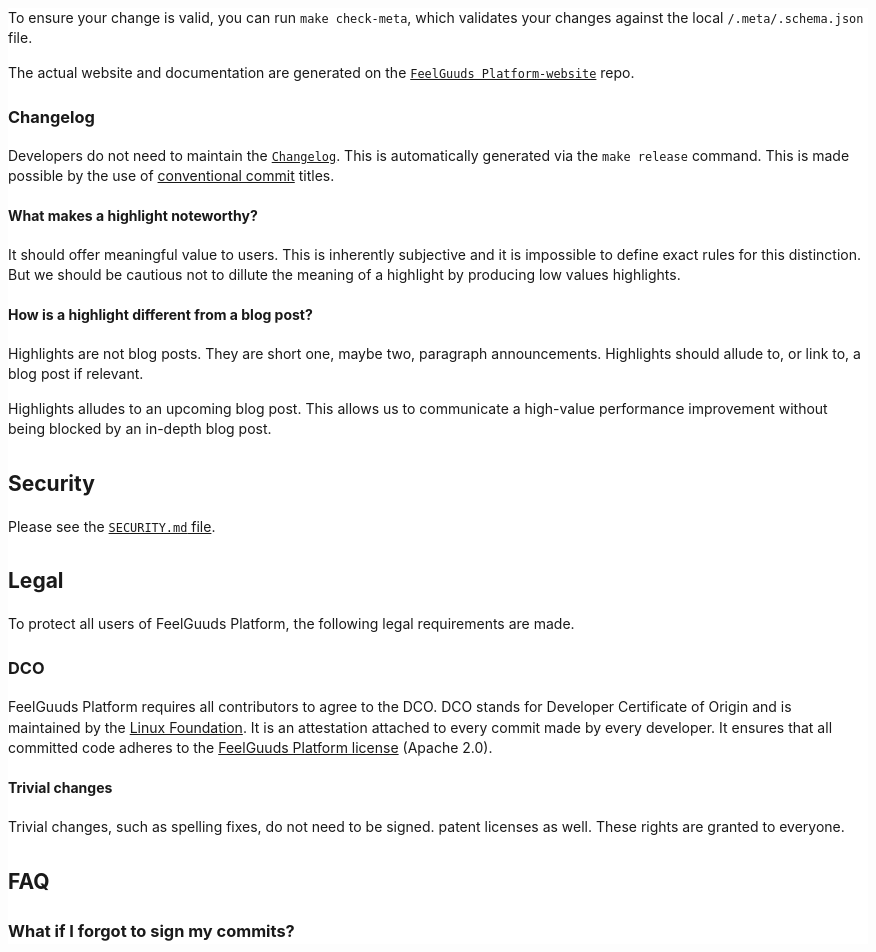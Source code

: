 To ensure your change is valid, you can run `make check-meta`, which validates
your changes against the local `/.meta/.schema.json` file.

The actual website and documentation are generated on the
[`FeelGuuds Platform-website`](https://github.com/Lens-Platform/Platform) repo.

### Changelog

Developers do not need to maintain the [`Changelog`](/CHANGELOG.md). This is
automatically generated via the `make release` command. This is made possible
by the use of [conventional commit](#title) titles.

#### What makes a highlight noteworthy?

It should offer meaningful value to users. This is inherently subjective and
it is impossible to define exact rules for this distinction. But we should be
cautious not to dillute the meaning of a highlight by producing low values
highlights.

#### How is a highlight different from a blog post?

Highlights are not blog posts. They are short one, maybe two, paragraph
announcements. Highlights should allude to, or link to, a blog post if
relevant.

Highlights alludes to an
upcoming blog post. This allows us to communicate a high-value performance
improvement without being blocked by an in-depth blog post.

## Security

Please see the [`SECURITY.md` file](/SECURITY.md).

## Legal

To protect all users of FeelGuuds Platform, the following legal requirements are made.

### DCO

FeelGuuds Platform requires all contributors to agree to the DCO. DCO stands for Developer
Certificate of Origin and is maintained by the
[Linux Foundation](https://www.linuxfoundation.org). It is an attestation
attached to every commit made by every developer. It ensures that all committed
code adheres to the [FeelGuuds Platform license](LICENSE.md) (Apache 2.0).

#### Trivial changes

Trivial changes, such as spelling fixes, do not need to be signed.
patent licenses as well. These rights are granted to everyone.

## FAQ

### What if I forgot to sign my commits?
